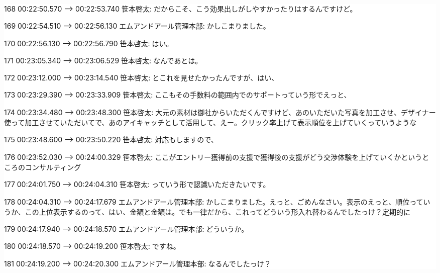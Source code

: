 168
00:22:50.570 --> 00:22:53.740
笹本啓太: だからこそ、こう効果出しがしやすかったりはするんですけど。

169
00:22:54.510 --> 00:22:56.130
エムアンドアール管理本部: かしこまりました。

170
00:22:56.130 --> 00:22:56.790
笹本啓太: はい。

171
00:23:05.340 --> 00:23:06.529
笹本啓太: なんであとは。

172
00:23:12.000 --> 00:23:14.540
笹本啓太: とこれを見せたかったんですが、はい、

173
00:23:29.390 --> 00:23:33.909
笹本啓太: ここもその手数料の範囲内でのサポートっていう形でえっと、

174
00:23:34.480 --> 00:23:48.300
笹本啓太: 大元の素材は御社からいただくんですけど、あのいただいた写真を加工させ、デザイナー使って加工させていただいてで、あのアイキャッチとして活用して、えー。クリック率上げて表示順位を上げていくっていうような

175
00:23:48.600 --> 00:23:50.220
笹本啓太: 対応もしますので、

176
00:23:52.030 --> 00:24:00.329
笹本啓太: ここがエントリー獲得前の支援で獲得後の支援がどう交渉体験を上げていくかというところのコンサルティング

177
00:24:01.750 --> 00:24:04.310
笹本啓太: っていう形で認識いただきたいです。

178
00:24:04.310 --> 00:24:17.679
エムアンドアール管理本部: かしこまりました。えっと、ごめんなさい。表示のえっと、順位っていうか、この上位表示するのって、はい、金額と金額は。でも一律だから、これってどういう形入れ替わるんでしたっけ？定期的に

179
00:24:17.940 --> 00:24:18.570
エムアンドアール管理本部: どういうか。

180
00:24:18.570 --> 00:24:19.200
笹本啓太: ですね。

181
00:24:19.200 --> 00:24:20.300
エムアンドアール管理本部: なるんでしたっけ？
